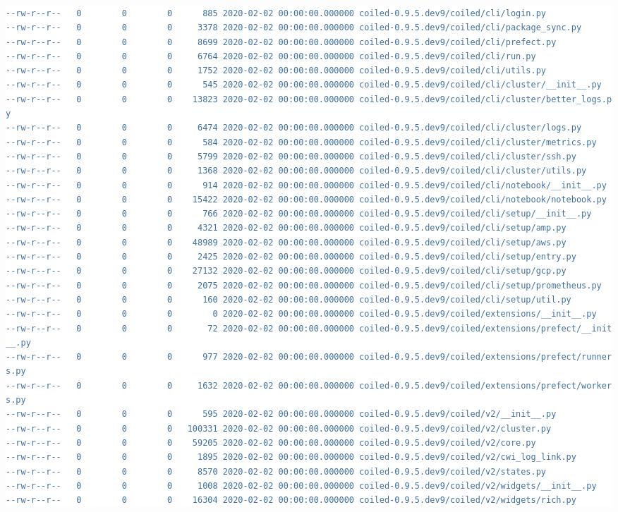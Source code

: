 ```diff
--rw-r--r--   0        0        0      885 2020-02-02 00:00:00.000000 coiled-0.9.5.dev9/coiled/cli/login.py
--rw-r--r--   0        0        0     3378 2020-02-02 00:00:00.000000 coiled-0.9.5.dev9/coiled/cli/package_sync.py
--rw-r--r--   0        0        0     8699 2020-02-02 00:00:00.000000 coiled-0.9.5.dev9/coiled/cli/prefect.py
--rw-r--r--   0        0        0     6764 2020-02-02 00:00:00.000000 coiled-0.9.5.dev9/coiled/cli/run.py
--rw-r--r--   0        0        0     1752 2020-02-02 00:00:00.000000 coiled-0.9.5.dev9/coiled/cli/utils.py
--rw-r--r--   0        0        0      545 2020-02-02 00:00:00.000000 coiled-0.9.5.dev9/coiled/cli/cluster/__init__.py
--rw-r--r--   0        0        0    13823 2020-02-02 00:00:00.000000 coiled-0.9.5.dev9/coiled/cli/cluster/better_logs.py
--rw-r--r--   0        0        0     6474 2020-02-02 00:00:00.000000 coiled-0.9.5.dev9/coiled/cli/cluster/logs.py
--rw-r--r--   0        0        0      584 2020-02-02 00:00:00.000000 coiled-0.9.5.dev9/coiled/cli/cluster/metrics.py
--rw-r--r--   0        0        0     5799 2020-02-02 00:00:00.000000 coiled-0.9.5.dev9/coiled/cli/cluster/ssh.py
--rw-r--r--   0        0        0     1368 2020-02-02 00:00:00.000000 coiled-0.9.5.dev9/coiled/cli/cluster/utils.py
--rw-r--r--   0        0        0      914 2020-02-02 00:00:00.000000 coiled-0.9.5.dev9/coiled/cli/notebook/__init__.py
--rw-r--r--   0        0        0    15422 2020-02-02 00:00:00.000000 coiled-0.9.5.dev9/coiled/cli/notebook/notebook.py
--rw-r--r--   0        0        0      766 2020-02-02 00:00:00.000000 coiled-0.9.5.dev9/coiled/cli/setup/__init__.py
--rw-r--r--   0        0        0     4321 2020-02-02 00:00:00.000000 coiled-0.9.5.dev9/coiled/cli/setup/amp.py
--rw-r--r--   0        0        0    48989 2020-02-02 00:00:00.000000 coiled-0.9.5.dev9/coiled/cli/setup/aws.py
--rw-r--r--   0        0        0     2425 2020-02-02 00:00:00.000000 coiled-0.9.5.dev9/coiled/cli/setup/entry.py
--rw-r--r--   0        0        0    27132 2020-02-02 00:00:00.000000 coiled-0.9.5.dev9/coiled/cli/setup/gcp.py
--rw-r--r--   0        0        0     2075 2020-02-02 00:00:00.000000 coiled-0.9.5.dev9/coiled/cli/setup/prometheus.py
--rw-r--r--   0        0        0      160 2020-02-02 00:00:00.000000 coiled-0.9.5.dev9/coiled/cli/setup/util.py
--rw-r--r--   0        0        0        0 2020-02-02 00:00:00.000000 coiled-0.9.5.dev9/coiled/extensions/__init__.py
--rw-r--r--   0        0        0       72 2020-02-02 00:00:00.000000 coiled-0.9.5.dev9/coiled/extensions/prefect/__init__.py
--rw-r--r--   0        0        0      977 2020-02-02 00:00:00.000000 coiled-0.9.5.dev9/coiled/extensions/prefect/runners.py
--rw-r--r--   0        0        0     1632 2020-02-02 00:00:00.000000 coiled-0.9.5.dev9/coiled/extensions/prefect/workers.py
--rw-r--r--   0        0        0      595 2020-02-02 00:00:00.000000 coiled-0.9.5.dev9/coiled/v2/__init__.py
--rw-r--r--   0        0        0   100331 2020-02-02 00:00:00.000000 coiled-0.9.5.dev9/coiled/v2/cluster.py
--rw-r--r--   0        0        0    59205 2020-02-02 00:00:00.000000 coiled-0.9.5.dev9/coiled/v2/core.py
--rw-r--r--   0        0        0     1895 2020-02-02 00:00:00.000000 coiled-0.9.5.dev9/coiled/v2/cwi_log_link.py
--rw-r--r--   0        0        0     8570 2020-02-02 00:00:00.000000 coiled-0.9.5.dev9/coiled/v2/states.py
--rw-r--r--   0        0        0     1008 2020-02-02 00:00:00.000000 coiled-0.9.5.dev9/coiled/v2/widgets/__init__.py
--rw-r--r--   0        0        0    16304 2020-02-02 00:00:00.000000 coiled-0.9.5.dev9/coiled/v2/widgets/rich.py
```